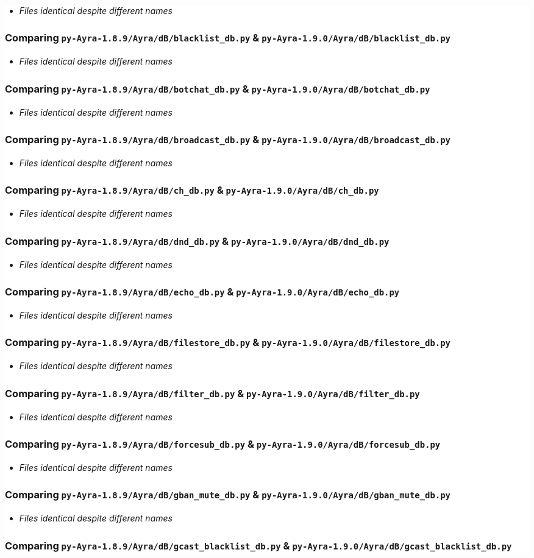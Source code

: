  * *Files identical despite different names*

### Comparing `py-Ayra-1.8.9/Ayra/dB/blacklist_db.py` & `py-Ayra-1.9.0/Ayra/dB/blacklist_db.py`

 * *Files identical despite different names*

### Comparing `py-Ayra-1.8.9/Ayra/dB/botchat_db.py` & `py-Ayra-1.9.0/Ayra/dB/botchat_db.py`

 * *Files identical despite different names*

### Comparing `py-Ayra-1.8.9/Ayra/dB/broadcast_db.py` & `py-Ayra-1.9.0/Ayra/dB/broadcast_db.py`

 * *Files identical despite different names*

### Comparing `py-Ayra-1.8.9/Ayra/dB/ch_db.py` & `py-Ayra-1.9.0/Ayra/dB/ch_db.py`

 * *Files identical despite different names*

### Comparing `py-Ayra-1.8.9/Ayra/dB/dnd_db.py` & `py-Ayra-1.9.0/Ayra/dB/dnd_db.py`

 * *Files identical despite different names*

### Comparing `py-Ayra-1.8.9/Ayra/dB/echo_db.py` & `py-Ayra-1.9.0/Ayra/dB/echo_db.py`

 * *Files identical despite different names*

### Comparing `py-Ayra-1.8.9/Ayra/dB/filestore_db.py` & `py-Ayra-1.9.0/Ayra/dB/filestore_db.py`

 * *Files identical despite different names*

### Comparing `py-Ayra-1.8.9/Ayra/dB/filter_db.py` & `py-Ayra-1.9.0/Ayra/dB/filter_db.py`

 * *Files identical despite different names*

### Comparing `py-Ayra-1.8.9/Ayra/dB/forcesub_db.py` & `py-Ayra-1.9.0/Ayra/dB/forcesub_db.py`

 * *Files identical despite different names*

### Comparing `py-Ayra-1.8.9/Ayra/dB/gban_mute_db.py` & `py-Ayra-1.9.0/Ayra/dB/gban_mute_db.py`

 * *Files identical despite different names*

### Comparing `py-Ayra-1.8.9/Ayra/dB/gcast_blacklist_db.py` & `py-Ayra-1.9.0/Ayra/dB/gcast_blacklist_db.py`
